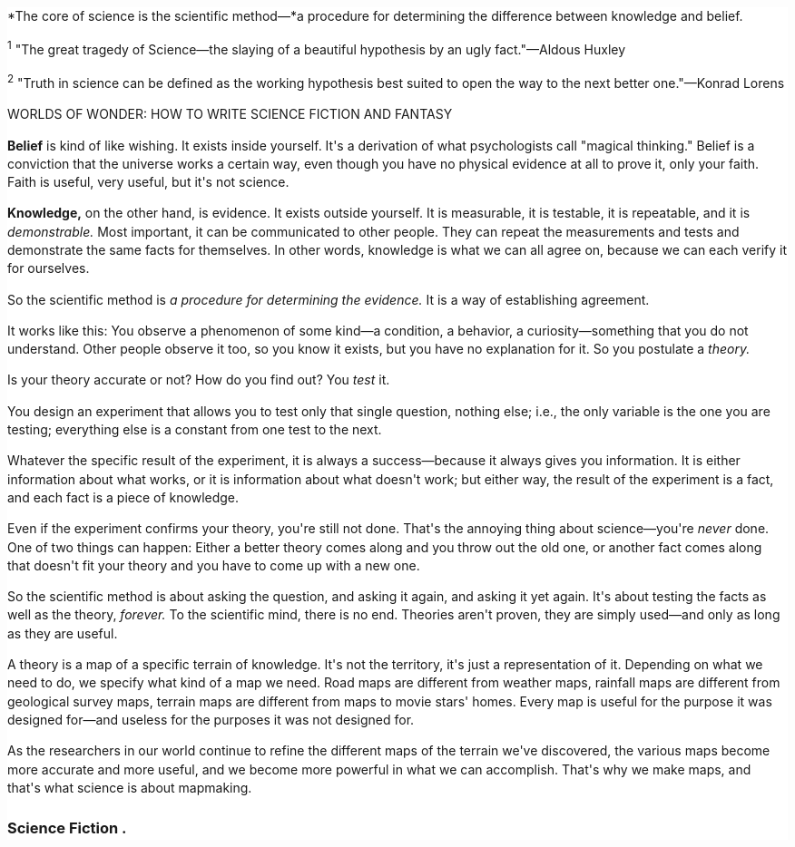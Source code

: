 *The core of science is the scientific method—*a procedure for determining the difference between knowledge and belief.

<sup>1</sup> "The great tragedy of Science—the slaying of a beautiful hypothesis by an ugly fact."—Aldous Huxley

<sup>2</sup> "Truth in science can be defined as the working hypothesis best suited to open the way to the next better one."—Konrad Lorens

WORLDS OF WONDER: HOW TO WRITE SCIENCE FICTION AND FANTASY

**Belief** is kind of like wishing. It exists inside yourself. It's a derivation of what psychologists call "magical thinking." Belief is a conviction that the universe works a certain way, even though you have no physical evidence at all to prove it, only your faith. Faith is useful, very useful, but it's not science.

**Knowledge,** on the other hand, is evidence. It exists outside yourself. It is measurable, it is testable, it is repeatable, and it is *demonstrable.* Most important, it can be communicated to other people. They can repeat the measurements and tests and demonstrate the same facts for themselves. In other words, knowledge is what we can all agree on, because we can each verify it for ourselves.

So the scientific method is *a procedure for determining the evidence.* It is a way of establishing agreement.

It works like this: You observe a phenomenon of some kind—a condition, a behavior, a curiosity—something that you do not understand. Other people observe it too, so you know it exists, but you have no explanation for it. So you postulate a *theory.*

Is your theory accurate or not? How do you find out? You *test* it.

You design an experiment that allows you to test only that single question, nothing else; i.e., the only variable is the one you are testing; everything else is a constant from one test to the next.

Whatever the specific result of the experiment, it is always a success—because it always gives you information. It is either information about what works, or it is information about what doesn't work; but either way, the result of the experiment is a fact, and each fact is a piece of knowledge.

Even if the experiment confirms your theory, you're still not done. That's the annoying thing about science—you're *never* done. One of two things can happen: Either a better theory comes along and you throw out the old one, or another fact comes along that doesn't fit your theory and you have to come up with a new one.

So the scientific method is about asking the question, and asking it again, and asking it yet again. It's about testing the facts as well as the theory, *forever.* To the scientific mind, there is no end. Theories aren't proven, they are simply used—and only as long as they are useful.

A theory is a map of a specific terrain of knowledge. It's not the territory, it's just a representation of it. Depending on what we need to do, we specify what kind of a map we need. Road maps are different from weather maps, rainfall maps are different from geological survey maps, terrain maps are different from maps to movie stars' homes. Every map is useful for the purpose it was designed for—and useless for the purposes it was not designed for.

As the researchers in our world continue to refine the different maps of the terrain we've discovered, the various maps become more accurate and more useful, and we become more powerful in what we can accomplish. That's why we make maps, and that's what science is about mapmaking.

### Science Fiction .
